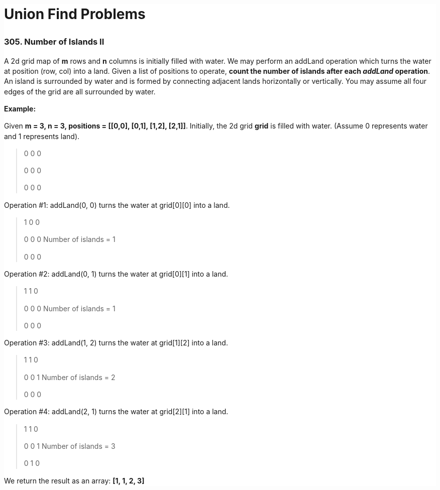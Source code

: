 # Union Find Problems

### 305. Number of Islands II

A 2d grid map of **m** rows and **n** columns is initially filled with water. We may perform an addLand operation which turns the water at position (row, col) into a land. Given a list of positions to operate, **count the number of islands after each *addLand* operation**. An island is surrounded by water and is formed by connecting adjacent lands horizontally or vertically. You may assume all four edges of the grid are all surrounded by water.

**Example:**

Given **m = 3, n = 3, positions = [[0,0], [0,1], [1,2], [2,1]]**.
Initially, the 2d grid **grid** is filled with water. (Assume 0 represents water and 1 represents land).

> 0 0 0
>
> 0 0 0
>
> 0 0 0

Operation #1: addLand(0, 0) turns the water at grid[0][0] into a land.

> 1 0 0
>
> 0 0 0   Number of islands = 1
>
> 0 0 0

Operation #2: addLand(0, 1) turns the water at grid[0][1] into a land.

> 1 1 0
>
> 0 0 0   Number of islands = 1
>
> 0 0 0

Operation #3: addLand(1, 2) turns the water at grid[1][2] into a land.

> 1 1 0
>
> 0 0 1   Number of islands = 2
>
> 0 0 0

Operation #4: addLand(2, 1) turns the water at grid[2][1] into a land.

> 1 1 0
>
> 0 0 1   Number of islands = 3
>
> 0 1 0

We return the result as an array: **[1, 1, 2, 3]**
